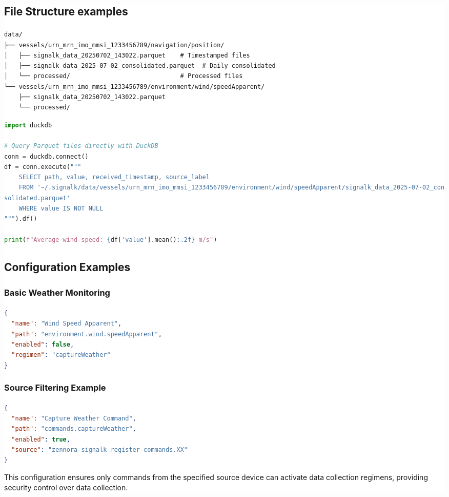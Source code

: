 ## File Structure examples


```
data/
├── vessels/urn_mrn_imo_mmsi_1233456789/navigation/position/
│   ├── signalk_data_20250702_143022.parquet    # Timestamped files
│   ├── signalk_data_2025-07-02_consolidated.parquet  # Daily consolidated
│   └── processed/                              # Processed files
└── vessels/urn_mrn_imo_mmsi_1233456789/environment/wind/speedApparent/
    ├── signalk_data_20250702_143022.parquet
    └── processed/
```

```python query example
import duckdb

# Query Parquet files directly with DuckDB
conn = duckdb.connect()
df = conn.execute("""
    SELECT path, value, received_timestamp, source_label
    FROM '~/.signalk/data/vessels/urn_mrn_imo_mmsi_1233456789/environment/wind/speedApparent/signalk_data_2025-07-02_consolidated.parquet'
    WHERE value IS NOT NULL
""").df()

print(f"Average wind speed: {df['value'].mean():.2f} m/s")
```

## Configuration Examples

### Basic Weather Monitoring
```json
{
  "name": "Wind Speed Apparent",
  "path": "environment.wind.speedApparent",
  "enabled": false,
  "regimen": "captureWeather"
}
```

### Source Filtering Example
```json
{
  "name": "Capture Weather Command",
  "path": "commands.captureWeather",
  "enabled": true,
  "source": "zennora-signalk-register-commands.XX"
}
```

This configuration ensures only commands from the specified source device can activate data collection regimens, providing security control over data collection.
